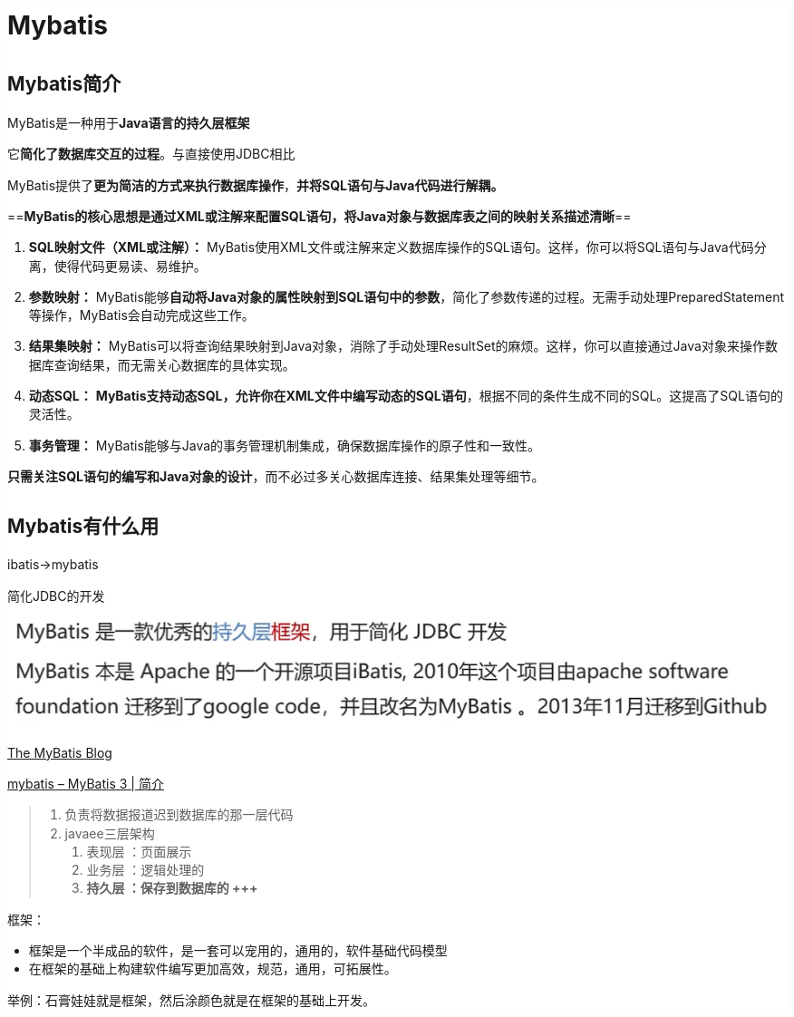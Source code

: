 # Mybatis

## Mybatis简介

MyBatis是一种用于**Java语言的持久层框架**

它**简化了数据库交互的过程**。与直接使用JDBC相比

MyBatis提供了**更为简洁的方式来执行数据库操作**，**并将SQL语句与Java代码进行解耦。**

==**MyBatis的核心思想是通过XML或注解来配置SQL语句，将Java对象与数据库表之间的映射关系描述清晰**==

1. **SQL映射文件（XML或注解）：** MyBatis使用XML文件或注解来定义数据库操作的SQL语句。这样，你可以将SQL语句与Java代码分离，使得代码更易读、易维护。

2. **参数映射：** MyBatis能够**自动将Java对象的属性映射到SQL语句中的参数**，简化了参数传递的过程。无需手动处理PreparedStatement等操作，MyBatis会自动完成这些工作。

3. **结果集映射：** MyBatis可以将查询结果映射到Java对象，消除了手动处理ResultSet的麻烦。这样，你可以直接通过Java对象来操作数据库查询结果，而无需关心数据库的具体实现。

4. **动态SQL：** **MyBatis支持动态SQL，允许你在XML文件中编写动态的SQL语句**，根据不同的条件生成不同的SQL。这提高了SQL语句的灵活性。

5. **事务管理：** MyBatis能够与Java的事务管理机制集成，确保数据库操作的原子性和一致性。

**只需关注SQL语句的编写和Java对象的设计**，而不必过多关心数据库连接、结果集处理等细节。

 ## Mybatis有什么用

ibatis->mybatis

简化JDBC的开发

![image-20231222111247722](Mybatis/image-20231222111247722.png)

[The MyBatis Blog](https://blog.mybatis.org/)

[mybatis – MyBatis 3 | 简介](https://mybatis.org/mybatis-3/zh_CN/index.html) 

> 1. 负责将数据报道迟到数据库的那一层代码
> 2. javaee三层架构
>    1. 表现层 ：页面展示
>    2. 业务层 ：逻辑处理的
>    3. **持久层 ：保存到数据库的 +++**

框架：

+ 框架是一个半成品的软件，是一套可以宠用的，通用的，软件基础代码模型
+ 在框架的基础上构建软件编写更加高效，规范，通用，可拓展性。

举例：石膏娃娃就是框架，然后涂颜色就是在框架的基础上开发。
